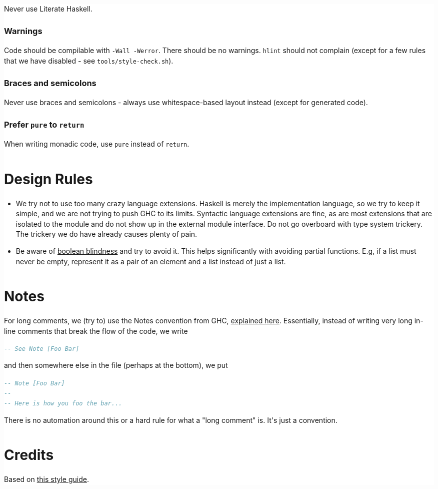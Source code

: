Never use Literate Haskell.

### Warnings

Code should be compilable with `-Wall -Werror`. There should be no
warnings.  `hlint` should not complain (except for a few rules that we
have disabled - see `tools/style-check.sh`).

### Braces and semicolons

Never use braces and semicolons - always use whitespace-based layout
instead (except for generated code).

### Prefer `pure` to `return`

When writing monadic code, use `pure` instead of `return`.

Design Rules
============

  * We try not to use too many crazy language extensions.  Haskell is
    merely the implementation language, so we try to keep it simple,
    and we are not trying to push GHC to its limits.  Syntactic
    language extensions are fine, as are most extensions that are
    isolated to the module and do not show up in the external module
    interface.  Do not go overboard with type system trickery.  The
    trickery we do have already causes plenty of pain.

  * Be aware of [boolean
    blindness](https://existentialtype.wordpress.com/2011/03/15/boolean-blindness/)
    and try to avoid it.  This helps significantly with avoiding
    partial functions.  E.g, if a list must never be empty, represent
    it as a pair of an element and a list instead of just a list.

Notes
=====

For long comments, we (try to) use the Notes convention from GHC,
[explained here](https://www.stackbuilders.com/news/the-notes-of-ghc).
Essentially, instead of writing very long in-line comments that break
the flow of the code, we write

```haskell
-- See Note [Foo Bar]
```

and then somewhere else in the file (perhaps at the bottom), we put

```haskell
-- Note [Foo Bar]
--
-- Here is how you foo the bar...
```

There is no automation around this or a hard rule for what a "long
comment" is.  It's just a convention.

Credits
=======

Based on [this style
guide](https://github.com/tibbe/haskell-style-guide/blob/master/haskell-style.md).
